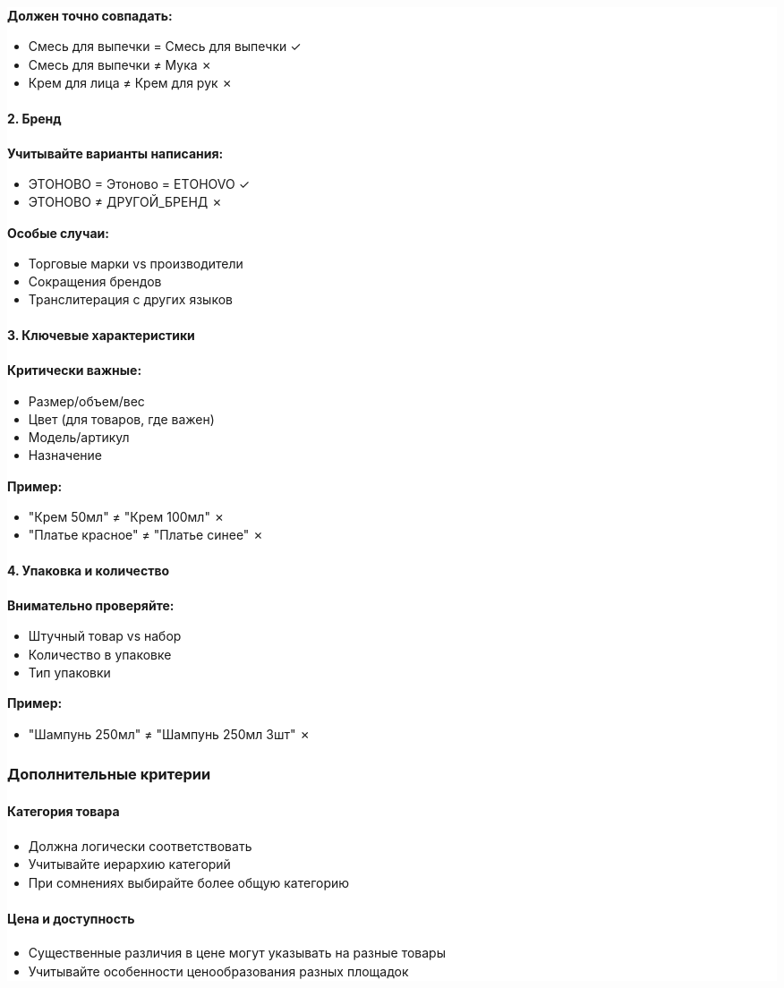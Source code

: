 **Должен точно совпадать:**

- Смесь для выпечки = Смесь для выпечки ✓
- Смесь для выпечки ≠ Мука ✗
- Крем для лица ≠ Крем для рук ✗

#### 2. Бренд

**Учитывайте варианты написания:**

- ЭТОНОВО = Этоново = ETОНOVO ✓
- ЭТОНОВО ≠ ДРУГОЙ_БРЕНД ✗

**Особые случаи:**

- Торговые марки vs производители
- Сокращения брендов
- Транслитерация с других языков

#### 3. Ключевые характеристики

**Критически важные:**

- Размер/объем/вес
- Цвет (для товаров, где важен)
- Модель/артикул
- Назначение

**Пример:**

- "Крем 50мл" ≠ "Крем 100мл" ✗
- "Платье красное" ≠ "Платье синее" ✗

#### 4. Упаковка и количество

**Внимательно проверяйте:**

- Штучный товар vs набор
- Количество в упаковке
- Тип упаковки

**Пример:**

- "Шампунь 250мл" ≠ "Шампунь 250мл 3шт" ✗

### Дополнительные критерии

#### Категория товара

- Должна логически соответствовать
- Учитывайте иерархию категорий
- При сомнениях выбирайте более общую категорию

#### Цена и доступность

- Существенные различия в цене могут указывать на разные товары
- Учитывайте особенности ценообразования разных площадок
